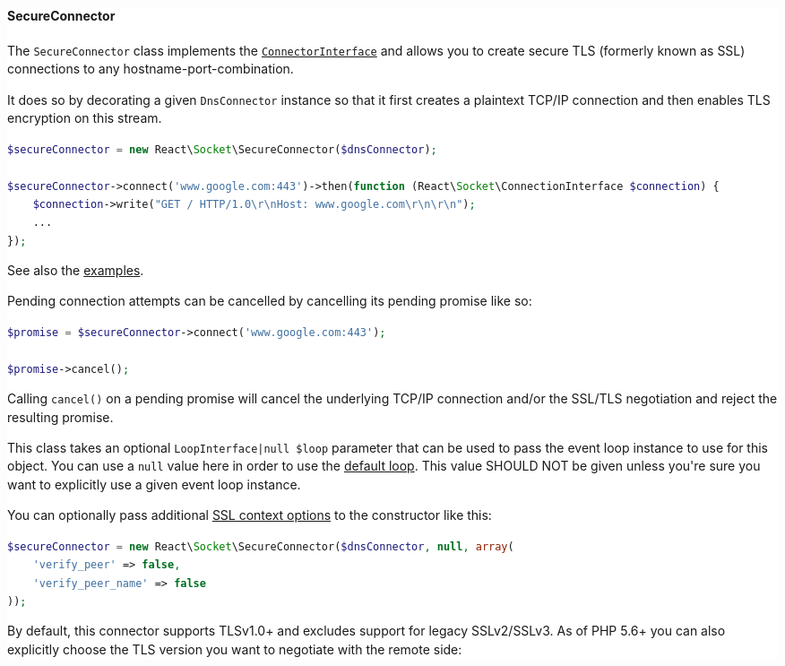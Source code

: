 #### SecureConnector

The `SecureConnector` class implements the
[`ConnectorInterface`](#connectorinterface) and allows you to create secure TLS (formerly known as SSL) connections to
any hostname-port-combination.

It does so by decorating a given `DnsConnector` instance so that it first creates a plaintext TCP/IP connection and then
enables TLS encryption on this stream.

```php
$secureConnector = new React\Socket\SecureConnector($dnsConnector);

$secureConnector->connect('www.google.com:443')->then(function (React\Socket\ConnectionInterface $connection) {
    $connection->write("GET / HTTP/1.0\r\nHost: www.google.com\r\n\r\n");
    ...
});
```

See also the [examples](examples).

Pending connection attempts can be cancelled by cancelling its pending promise like so:

```php
$promise = $secureConnector->connect('www.google.com:443');

$promise->cancel();
```

Calling `cancel()` on a pending promise will cancel the underlying TCP/IP connection and/or the SSL/TLS negotiation and
reject the resulting promise.

This class takes an optional `LoopInterface|null $loop` parameter that can be used to pass the event loop instance to
use for this object. You can use a `null` value here in order to use
the [default loop](https://github.com/reactphp/event-loop#loop). This value SHOULD NOT be given unless you're sure you
want to explicitly use a given event loop instance.

You can optionally pass additional
[SSL context options](https://www.php.net/manual/en/context.ssl.php)
to the constructor like this:

```php
$secureConnector = new React\Socket\SecureConnector($dnsConnector, null, array(
    'verify_peer' => false,
    'verify_peer_name' => false
));
```

By default, this connector supports TLSv1.0+ and excludes support for legacy SSLv2/SSLv3. As of PHP 5.6+ you can also
explicitly choose the TLS version you want to negotiate with the remote side:
